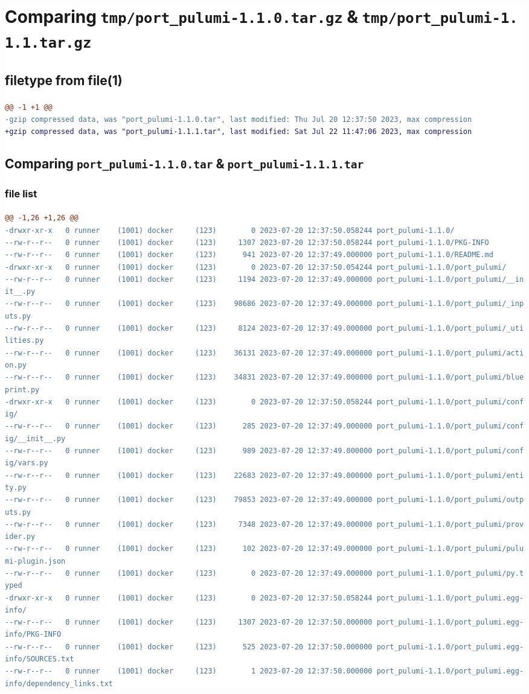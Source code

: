 # Comparing `tmp/port_pulumi-1.1.0.tar.gz` & `tmp/port_pulumi-1.1.1.tar.gz`

## filetype from file(1)

```diff
@@ -1 +1 @@
-gzip compressed data, was "port_pulumi-1.1.0.tar", last modified: Thu Jul 20 12:37:50 2023, max compression
+gzip compressed data, was "port_pulumi-1.1.1.tar", last modified: Sat Jul 22 11:47:06 2023, max compression
```

## Comparing `port_pulumi-1.1.0.tar` & `port_pulumi-1.1.1.tar`

### file list

```diff
@@ -1,26 +1,26 @@
-drwxr-xr-x   0 runner    (1001) docker     (123)        0 2023-07-20 12:37:50.058244 port_pulumi-1.1.0/
--rw-r--r--   0 runner    (1001) docker     (123)     1307 2023-07-20 12:37:50.058244 port_pulumi-1.1.0/PKG-INFO
--rw-r--r--   0 runner    (1001) docker     (123)      941 2023-07-20 12:37:49.000000 port_pulumi-1.1.0/README.md
-drwxr-xr-x   0 runner    (1001) docker     (123)        0 2023-07-20 12:37:50.054244 port_pulumi-1.1.0/port_pulumi/
--rw-r--r--   0 runner    (1001) docker     (123)     1194 2023-07-20 12:37:49.000000 port_pulumi-1.1.0/port_pulumi/__init__.py
--rw-r--r--   0 runner    (1001) docker     (123)    98686 2023-07-20 12:37:49.000000 port_pulumi-1.1.0/port_pulumi/_inputs.py
--rw-r--r--   0 runner    (1001) docker     (123)     8124 2023-07-20 12:37:49.000000 port_pulumi-1.1.0/port_pulumi/_utilities.py
--rw-r--r--   0 runner    (1001) docker     (123)    36131 2023-07-20 12:37:49.000000 port_pulumi-1.1.0/port_pulumi/action.py
--rw-r--r--   0 runner    (1001) docker     (123)    34831 2023-07-20 12:37:49.000000 port_pulumi-1.1.0/port_pulumi/blueprint.py
-drwxr-xr-x   0 runner    (1001) docker     (123)        0 2023-07-20 12:37:50.058244 port_pulumi-1.1.0/port_pulumi/config/
--rw-r--r--   0 runner    (1001) docker     (123)      285 2023-07-20 12:37:49.000000 port_pulumi-1.1.0/port_pulumi/config/__init__.py
--rw-r--r--   0 runner    (1001) docker     (123)      989 2023-07-20 12:37:49.000000 port_pulumi-1.1.0/port_pulumi/config/vars.py
--rw-r--r--   0 runner    (1001) docker     (123)    22683 2023-07-20 12:37:49.000000 port_pulumi-1.1.0/port_pulumi/entity.py
--rw-r--r--   0 runner    (1001) docker     (123)    79853 2023-07-20 12:37:49.000000 port_pulumi-1.1.0/port_pulumi/outputs.py
--rw-r--r--   0 runner    (1001) docker     (123)     7348 2023-07-20 12:37:49.000000 port_pulumi-1.1.0/port_pulumi/provider.py
--rw-r--r--   0 runner    (1001) docker     (123)      102 2023-07-20 12:37:49.000000 port_pulumi-1.1.0/port_pulumi/pulumi-plugin.json
--rw-r--r--   0 runner    (1001) docker     (123)        0 2023-07-20 12:37:49.000000 port_pulumi-1.1.0/port_pulumi/py.typed
-drwxr-xr-x   0 runner    (1001) docker     (123)        0 2023-07-20 12:37:50.058244 port_pulumi-1.1.0/port_pulumi.egg-info/
--rw-r--r--   0 runner    (1001) docker     (123)     1307 2023-07-20 12:37:50.000000 port_pulumi-1.1.0/port_pulumi.egg-info/PKG-INFO
--rw-r--r--   0 runner    (1001) docker     (123)      525 2023-07-20 12:37:50.000000 port_pulumi-1.1.0/port_pulumi.egg-info/SOURCES.txt
--rw-r--r--   0 runner    (1001) docker     (123)        1 2023-07-20 12:37:50.000000 port_pulumi-1.1.0/port_pulumi.egg-info/dependency_links.txt
```